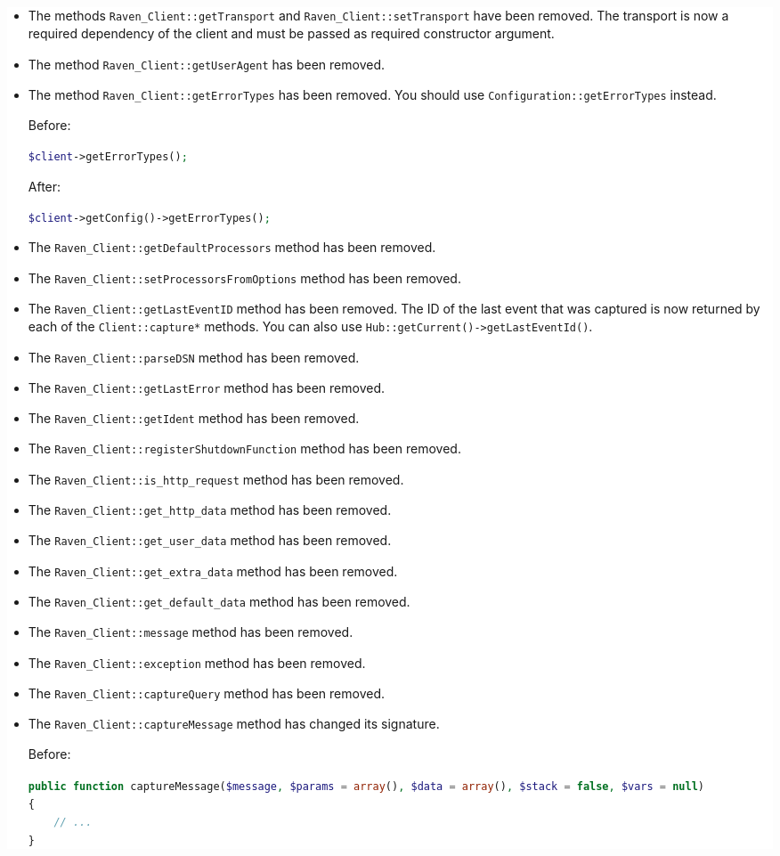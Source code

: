 - The methods `Raven_Client::getTransport` and `Raven_Client::setTransport` have
  been removed. The transport is now a required dependency of the client and must
  be passed as required constructor argument.

- The method `Raven_Client::getUserAgent` has been removed.

- The method `Raven_Client::getErrorTypes` has been removed. You should use
  `Configuration::getErrorTypes` instead.

  Before:

  ```php
  $client->getErrorTypes();
  ```

  After:

  ```php
  $client->getConfig()->getErrorTypes();
  ```

- The `Raven_Client::getDefaultProcessors` method has been removed.

- The `Raven_Client::setProcessorsFromOptions` method has been removed.

- The `Raven_Client::getLastEventID` method has been removed. The ID of the
  last event that was captured is now returned by each of the `Client::capture*`
  methods. You can also use `Hub::getCurrent()->getLastEventId()`.

- The `Raven_Client::parseDSN` method has been removed.

- The `Raven_Client::getLastError` method has been removed.

- The `Raven_Client::getIdent` method has been removed.

- The `Raven_Client::registerShutdownFunction` method has been removed.

- The `Raven_Client::is_http_request` method has been removed.

- The `Raven_Client::get_http_data` method has been removed.

- The `Raven_Client::get_user_data` method has been removed.

- The `Raven_Client::get_extra_data` method has been removed.

- The `Raven_Client::get_default_data` method has been removed.

- The `Raven_Client::message` method has been removed.

- The `Raven_Client::exception` method has been removed.

- The `Raven_Client::captureQuery` method has been removed.

- The `Raven_Client::captureMessage` method has changed its signature.

  Before:

  ```php
  public function captureMessage($message, $params = array(), $data = array(), $stack = false, $vars = null)
  {
      // ...
  }
  ```
